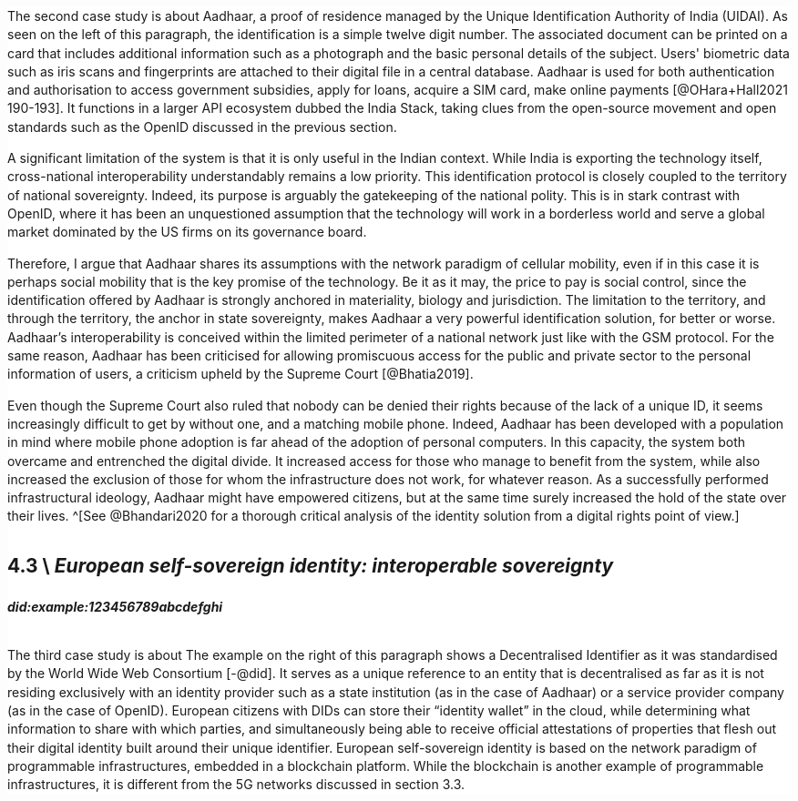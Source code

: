 The second case study is about Aadhaar, a proof of residence managed by the Unique Identification Authority of India (UIDAI).  As seen on the left of this paragraph, the identification is a simple twelve digit number.  The associated document can be printed on a card that includes additional information such as a photograph and the basic personal details of the subject.  Users' biometric data such as iris scans and fingerprints are attached to their digital file in a central database.  Aadhaar is used for both authentication and authorisation to access government subsidies, apply for loans, acquire a SIM card, make online payments  [@OHara+Hall2021 190-193].  It functions in a larger API ecosystem dubbed the India Stack, taking clues from the open-source movement and open standards such as the OpenID discussed in the previous section.

A significant limitation of the system is that it is only useful in the Indian context.  While India is exporting the technology itself, cross-national interoperability understandably remains a low priority.  This identification protocol is closely coupled to the territory of national sovereignty.  Indeed, its purpose is arguably the gatekeeping of the national polity.  This is in stark contrast with OpenID, where it has been an unquestioned assumption that the technology will work in a borderless world and serve a global market dominated by the US firms on its governance board.

Therefore, I argue that Aadhaar shares its assumptions with the network paradigm of cellular mobility, even if in this case it is perhaps social mobility that is the key promise of the technology.  Be it as it may, the price to pay is social control, since the identification offered by Aadhaar is strongly anchored in materiality, biology and jurisdiction.  The limitation to the territory, and through the territory, the anchor in state sovereignty, makes Aadhaar a very powerful identification solution, for better or worse.  Aadhaar’s interoperability is conceived within the limited perimeter of a national network just like with the GSM protocol.  For the same reason, Aadhaar has been criticised for allowing promiscuous access for the public and private sector to the personal information of users, a criticism upheld by the Supreme Court [@Bhatia2019].

Even though the Supreme Court also ruled that nobody can be denied their rights because of the lack of a unique ID, it seems increasingly difficult to get by without one, and a matching mobile phone.  Indeed, Aadhaar has been developed with a population in mind where mobile phone adoption is far ahead of the adoption of personal computers.  In this capacity, the system both overcame and entrenched the digital divide.  It increased access for those who manage to benefit from the system, while also increased the exclusion of those for whom the infrastructure does not work, for whatever reason.  As a successfully performed infrastructural ideology, Aadhaar might have empowered citizens, but at the same time surely increased the hold of the state over their lives. ^[See @Bhandari2020 for a thorough critical analysis of the identity solution from a digital rights point of view.]







## 4.3 \ *European self-sovereign identity: interoperable sovereignty*

###### **did:example:123456789abcdefghi**

The third case study is about The example on the right of this paragraph shows a Decentralised Identifier as it was standardised by the World Wide Web Consortium [-@did].  It serves as a unique reference to an entity that is decentralised as far as it is not residing exclusively with an identity provider such as a state institution (as in the case of Aadhaar) or a service provider company (as in the case of OpenID).  European citizens with DIDs can store their “identity wallet” in the cloud, while determining what information to share with which parties, and simultaneously being able to receive official attestations of properties that flesh out their digital identity built around their unique identifier.  European self-sovereign identity is based on the network paradigm of programmable infrastructures, embedded in a blockchain platform.  While the blockchain is another example of programmable infrastructures, it is different from the 5G networks discussed in section 3.3.
